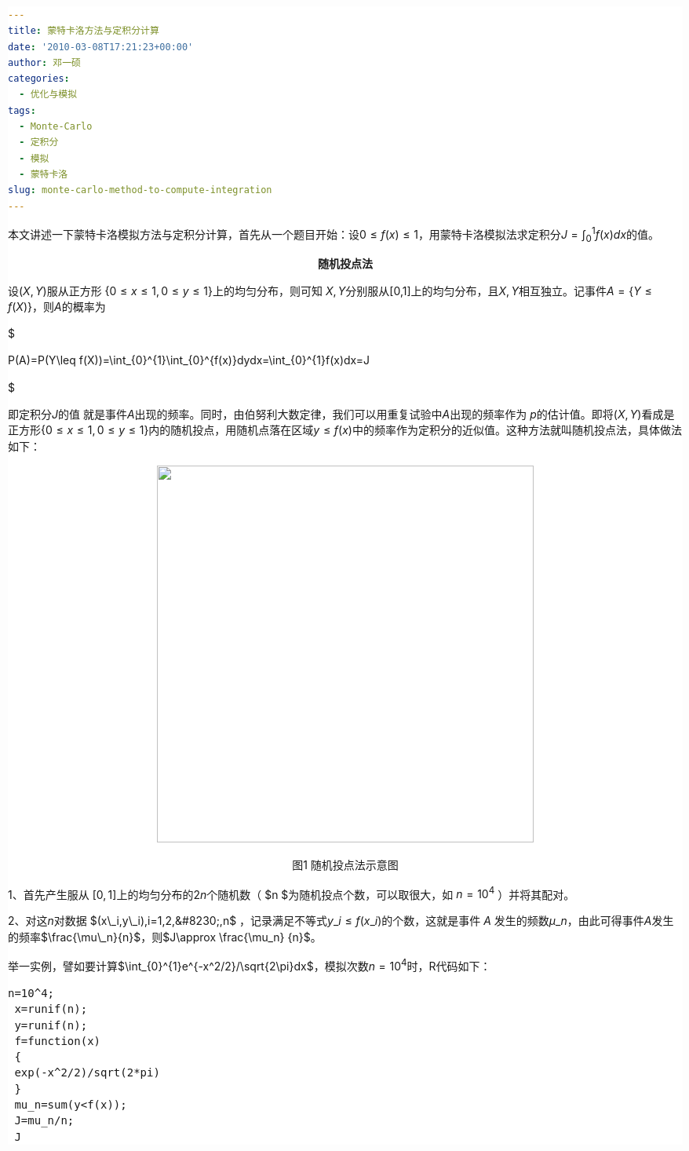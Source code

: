 ```yaml
---
title: 蒙特卡洛方法与定积分计算
date: '2010-03-08T17:21:23+00:00'
author: 邓一硕
categories:
  - 优化与模拟
tags:
  - Monte-Carlo
  - 定积分
  - 模拟
  - 蒙特卡洛
slug: monte-carlo-method-to-compute-integration
---
```


本文讲述一下蒙特卡洛模拟方法与定积分计算，首先从一个题目开始：设$0\leq f(x) \leq 1$，用蒙特卡洛模拟法求定积分$J=\int_{0}^{1}f(x)dx$的值。

<p style="text-align: center;">
  <strong>随机投点法</strong>
</p>

设$(X,Y)$服从正方形 $\{0\leq x \leq 1,0\leq y\leq 1\}$上的均匀分布，则可知 $X,Y$分别服从[0,1]上的均匀分布，且$X,Y$相互独立。记事件$A=\{Y\leq f(X)\}$，则$A$的概率为

$
  
P(A)=P(Y\leq f(X))=\int\_{0}^{1}\int\_{0}^{f(x)}dydx=\int_{0}^{1}f(x)dx=J
  
$

即定积分$J$的值 就是事件$A$出现的频率。同时，由伯努利大数定律，我们可以用重复试验中$A$出现的频率作为 $p$的估计值。即将$(X,Y)$看成是正方形$\{0\leq x \leq 1,0\leq y \leq 1\}$内的随机投点，用随机点落在区域${y\leq f(x)}$中的频率作为定积分的近似值。这种方法就叫随机投点法，具体做法如下：

<p style="text-align: center;">
  <a rel="attachment wp-att-2051" href="http://cos.name/2010/03/monte-carlo-method-to-compute-integration/m-6/"><img class="size-full wp-image-2051 aligncenter" src="http://cos.name/wp-content/uploads/2010/03/m5.png" alt="" width="480" height="480" srcset="http://cos.name/wp-content/uploads/2010/03/m5.png 480w, http://cos.name/wp-content/uploads/2010/03/m5-150x150.png 150w, http://cos.name/wp-content/uploads/2010/03/m5-300x300.png 300w" sizes="(max-width: 480px) 100vw, 480px" /></a>
</p>

<p style="text-align: center;">
  <a href="../../../../../wp-content/uploads/2010/03/m4.png"></a>图1 随机投点法示意图
</p>

1、首先产生服从 $[0,1]$上的均匀分布的$2n$个随机数（ $n $为随机投点个数，可以取很大，如 $n=10^4$ ）并将其配对。

2、对这$n$对数据 $(x\_i,y\_i),i=1,2,&#8230;,n$ ，记录满足不等式$y\_i\leq f(x\_i)$的个数，这就是事件 $A$ 发生的频数$\mu\_n$，由此可得事件$A$发生的频率$\frac{\mu\_n}{n}$，则$J\approx \frac{\mu_n} {n}$。

举一实例，譬如要计算$\int_{0}^{1}e^{-x^2/2}/\sqrt{2\pi}dx$，模拟次数$n=10^4$时，R代码如下：

<pre class="brush: r">n=10^4;
 x=runif(n);
 y=runif(n);
 f=function(x)
 {
 exp(-x^2/2)/sqrt(2*pi)
 }
 mu_n=sum(y&lt;f(x));
 J=mu_n/n;
 J</pre>
